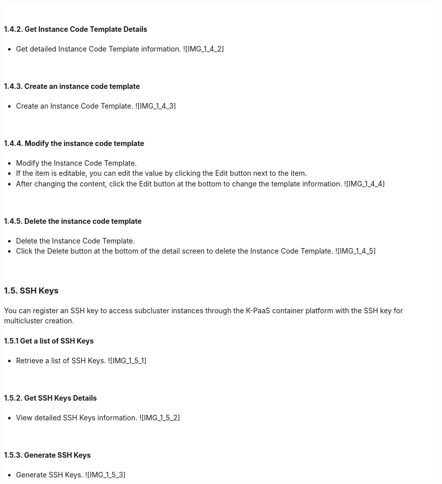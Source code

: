 <br>

#### <div id='1-4-2'/> 1.4.2. Get Instance Code Template Details
- Get detailed Instance Code Template information.
  ![IMG_1_4_2]

<br>

#### <div id='1-4-3'/> 1.4.3. Create an instance code template
- Create an Instance Code Template.
  ![IMG_1_4_3]

<br>

#### <div id='1-4-4'/> 1.4.4. Modify the instance code template
- Modify the Instance Code Template.
- If the item is editable, you can edit the value by clicking the Edit button next to the item.
- After changing the content, click the Edit button at the bottom to change the template information.
  ![IMG_1_4_4]

<br>

#### <div id='1-4-5'/> 1.4.5. Delete the instance code template
- Delete the Instance Code Template.
- Click the Delete button at the bottom of the detail screen to delete the Instance Code Template.
  ![IMG_1_4_5]

<br>

### <div id='1-5'/> 1.5. SSH Keys
You can register an SSH key to access subcluster instances through the K-PaaS container platform with the SSH key for multicluster creation.
#### <div id='1-1'/> 1.5.1 Get a list of SSH Keys
- Retrieve a list of SSH Keys.
  ![IMG_1_5_1]

<br>

#### <div id='1-5-2'/> 1.5.2. Get SSH Keys Details
- View detailed SSH Keys information.
  ![IMG_1_5_2]

<br>

#### <div id='1-5-3'/> 1.5.3. Generate SSH Keys
- Generate SSH Keys.
  ![IMG_1_5_3]
